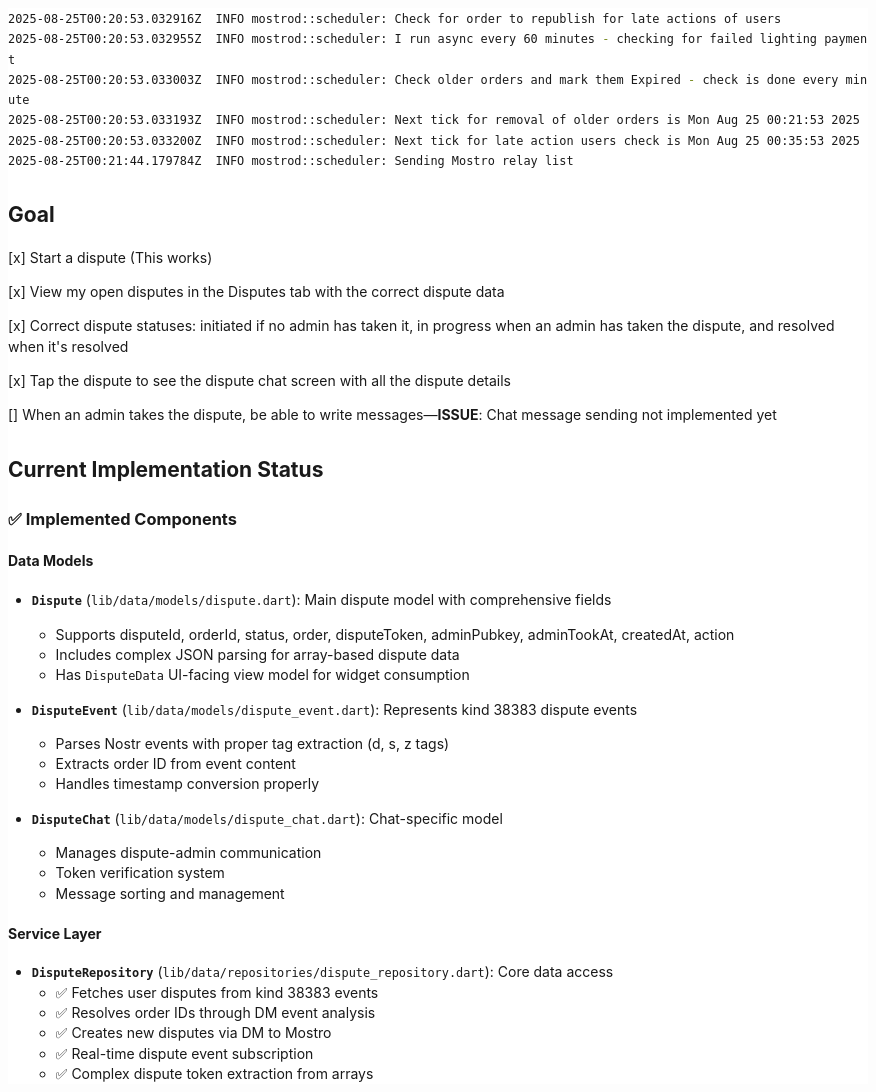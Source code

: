 ```bash
2025-08-25T00:20:53.032916Z  INFO mostrod::scheduler: Check for order to republish for late actions of users
2025-08-25T00:20:53.032955Z  INFO mostrod::scheduler: I run async every 60 minutes - checking for failed lighting payment
2025-08-25T00:20:53.033003Z  INFO mostrod::scheduler: Check older orders and mark them Expired - check is done every minute
2025-08-25T00:20:53.033193Z  INFO mostrod::scheduler: Next tick for removal of older orders is Mon Aug 25 00:21:53 2025
2025-08-25T00:20:53.033200Z  INFO mostrod::scheduler: Next tick for late action users check is Mon Aug 25 00:35:53 2025
2025-08-25T00:21:44.179784Z  INFO mostrod::scheduler: Sending Mostro relay list
```

## Goal
[x] Start a dispute (This works)

[x] View my open disputes in the Disputes tab with the correct dispute data

[x] Correct dispute statuses: initiated if no admin has taken it, in progress when an admin has taken the dispute, and resolved when it's resolved

[x] Tap the dispute to see the dispute chat screen with all the dispute details

[] When an admin takes the dispute, be able to write messages—**ISSUE**: Chat message sending not implemented yet

## Current Implementation Status

### ✅ Implemented Components

#### Data Models
- **`Dispute`** (`lib/data/models/dispute.dart`): Main dispute model with comprehensive fields
  - Supports disputeId, orderId, status, order, disputeToken, adminPubkey, adminTookAt, createdAt, action
  - Includes complex JSON parsing for array-based dispute data
  - Has `DisputeData` UI-facing view model for widget consumption
  
- **`DisputeEvent`** (`lib/data/models/dispute_event.dart`): Represents kind 38383 dispute events
  - Parses Nostr events with proper tag extraction (d, s, z tags)
  - Extracts order ID from event content
  - Handles timestamp conversion properly

- **`DisputeChat`** (`lib/data/models/dispute_chat.dart`): Chat-specific model
  - Manages dispute-admin communication
  - Token verification system
  - Message sorting and management

#### Service Layer
- **`DisputeRepository`** (`lib/data/repositories/dispute_repository.dart`): Core data access
  - ✅ Fetches user disputes from kind 38383 events
  - ✅ Resolves order IDs through DM event analysis  
  - ✅ Creates new disputes via DM to Mostro
  - ✅ Real-time dispute event subscription
  - ✅ Complex dispute token extraction from arrays
